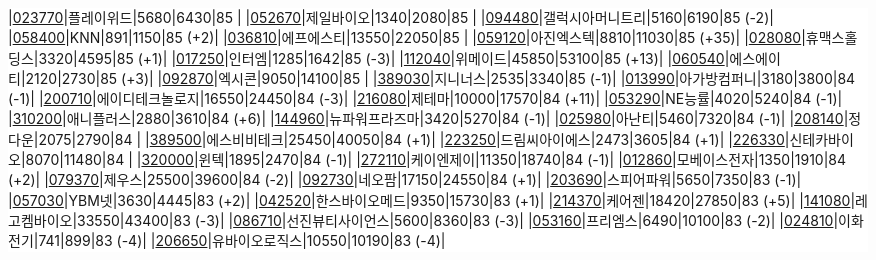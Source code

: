 |[023770](https://finance.daum.net/quotes/A023770)|플레이위드|5680|6430|85 |
|[052670](https://finance.daum.net/quotes/A052670)|제일바이오|1340|2080|85 |
|[094480](https://finance.daum.net/quotes/A094480)|갤럭시아머니트리|5160|6190|85 (-2)|
|[058400](https://finance.daum.net/quotes/A058400)|KNN|891|1150|85 (+2)|
|[036810](https://finance.daum.net/quotes/A036810)|에프에스티|13550|22050|85 |
|[059120](https://finance.daum.net/quotes/A059120)|아진엑스텍|8810|11030|85 (+35)|
|[028080](https://finance.daum.net/quotes/A028080)|휴맥스홀딩스|3320|4595|85 (+1)|
|[017250](https://finance.daum.net/quotes/A017250)|인터엠|1285|1642|85 (-3)|
|[112040](https://finance.daum.net/quotes/A112040)|위메이드|45850|53100|85 (+13)|
|[060540](https://finance.daum.net/quotes/A060540)|에스에이티|2120|2730|85 (+3)|
|[092870](https://finance.daum.net/quotes/A092870)|엑시콘|9050|14100|85 |
|[389030](https://finance.daum.net/quotes/A389030)|지니너스|2535|3340|85 (-1)|
|[013990](https://finance.daum.net/quotes/A013990)|아가방컴퍼니|3180|3800|84 (-1)|
|[200710](https://finance.daum.net/quotes/A200710)|에이디테크놀로지|16550|24450|84 (-3)|
|[216080](https://finance.daum.net/quotes/A216080)|제테마|10000|17570|84 (+11)|
|[053290](https://finance.daum.net/quotes/A053290)|NE능률|4020|5240|84 (-1)|
|[310200](https://finance.daum.net/quotes/A310200)|애니플러스|2880|3610|84 (+6)|
|[144960](https://finance.daum.net/quotes/A144960)|뉴파워프라즈마|3420|5270|84 (-1)|
|[025980](https://finance.daum.net/quotes/A025980)|아난티|5460|7320|84 (-1)|
|[208140](https://finance.daum.net/quotes/A208140)|정다운|2075|2790|84 |
|[389500](https://finance.daum.net/quotes/A389500)|에스비비테크|25450|40050|84 (+1)|
|[223250](https://finance.daum.net/quotes/A223250)|드림씨아이에스|2473|3605|84 (+1)|
|[226330](https://finance.daum.net/quotes/A226330)|신테카바이오|8070|11480|84 |
|[320000](https://finance.daum.net/quotes/A320000)|윈텍|1895|2470|84 (-1)|
|[272110](https://finance.daum.net/quotes/A272110)|케이엔제이|11350|18740|84 (-1)|
|[012860](https://finance.daum.net/quotes/A012860)|모베이스전자|1350|1910|84 (+2)|
|[079370](https://finance.daum.net/quotes/A079370)|제우스|25500|39600|84 (-2)|
|[092730](https://finance.daum.net/quotes/A092730)|네오팜|17150|24550|84 (+1)|
|[203690](https://finance.daum.net/quotes/A203690)|스피어파워|5650|7350|83 (-1)|
|[057030](https://finance.daum.net/quotes/A057030)|YBM넷|3630|4445|83 (+2)|
|[042520](https://finance.daum.net/quotes/A042520)|한스바이오메드|9350|15730|83 (+1)|
|[214370](https://finance.daum.net/quotes/A214370)|케어젠|18420|27850|83 (+5)|
|[141080](https://finance.daum.net/quotes/A141080)|레고켐바이오|33550|43400|83 (-3)|
|[086710](https://finance.daum.net/quotes/A086710)|선진뷰티사이언스|5600|8360|83 (-3)|
|[053160](https://finance.daum.net/quotes/A053160)|프리엠스|6490|10100|83 (-2)|
|[024810](https://finance.daum.net/quotes/A024810)|이화전기|741|899|83 (-4)|
|[206650](https://finance.daum.net/quotes/A206650)|유바이오로직스|10550|10190|83 (-4)|